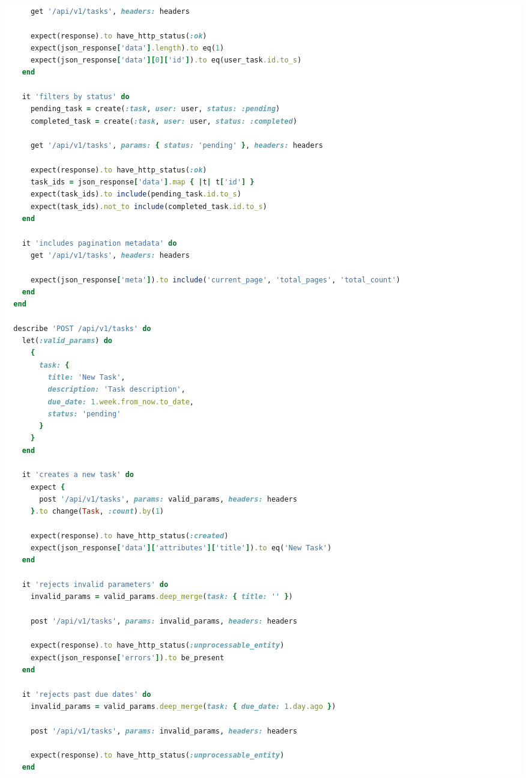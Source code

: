 ```ruby
      get '/api/v1/tasks', headers: headers

      expect(response).to have_http_status(:ok)
      expect(json_response['data'].length).to eq(1)
      expect(json_response['data'][0]['id']).to eq(user_task.id.to_s)
    end

    it 'filters by status' do
      pending_task = create(:task, user: user, status: :pending)
      completed_task = create(:task, user: user, status: :completed)

      get '/api/v1/tasks', params: { status: 'pending' }, headers: headers

      expect(response).to have_http_status(:ok)
      task_ids = json_response['data'].map { |t| t['id'] }
      expect(task_ids).to include(pending_task.id.to_s)
      expect(task_ids).not_to include(completed_task.id.to_s)
    end

    it 'includes pagination metadata' do
      get '/api/v1/tasks', headers: headers

      expect(json_response['meta']).to include('current_page', 'total_pages', 'total_count')
    end
  end

  describe 'POST /api/v1/tasks' do
    let(:valid_params) do
      {
        task: {
          title: 'New Task',
          description: 'Task description',
          due_date: 1.week.from_now.to_date,
          status: 'pending'
        }
      }
    end

    it 'creates a new task' do
      expect {
        post '/api/v1/tasks', params: valid_params, headers: headers
      }.to change(Task, :count).by(1)

      expect(response).to have_http_status(:created)
      expect(json_response['data']['attributes']['title']).to eq('New Task')
    end

    it 'rejects invalid parameters' do
      invalid_params = valid_params.deep_merge(task: { title: '' })

      post '/api/v1/tasks', params: invalid_params, headers: headers

      expect(response).to have_http_status(:unprocessable_entity)
      expect(json_response['errors']).to be_present
    end

    it 'rejects past due dates' do
      invalid_params = valid_params.deep_merge(task: { due_date: 1.day.ago })

      post '/api/v1/tasks', params: invalid_params, headers: headers

      expect(response).to have_http_status(:unprocessable_entity)
    end
```